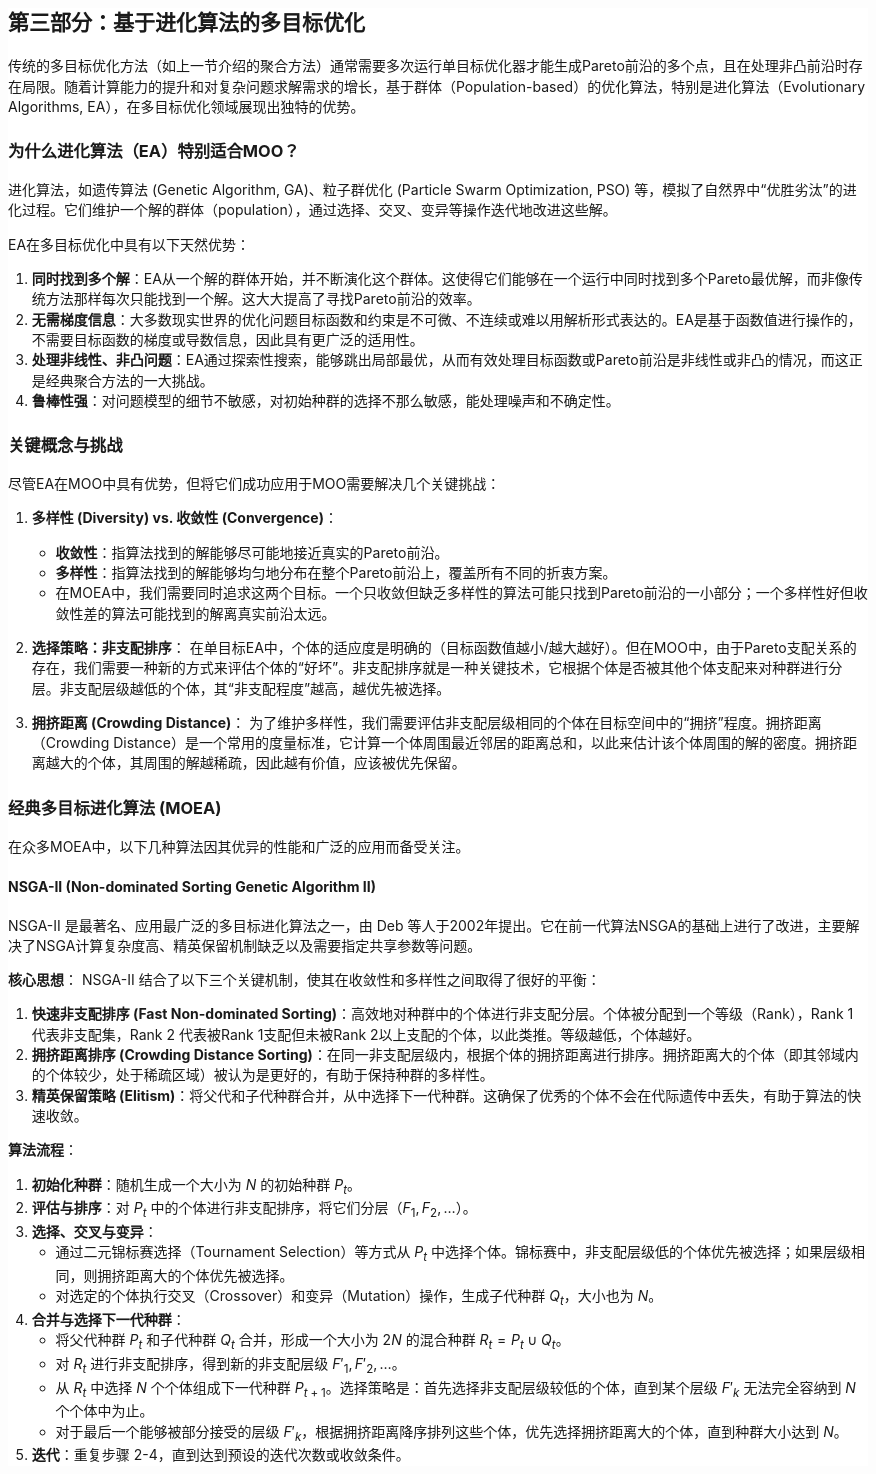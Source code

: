 ## 第三部分：基于进化算法的多目标优化

传统的多目标优化方法（如上一节介绍的聚合方法）通常需要多次运行单目标优化器才能生成Pareto前沿的多个点，且在处理非凸前沿时存在局限。随着计算能力的提升和对复杂问题求解需求的增长，基于群体（Population-based）的优化算法，特别是进化算法（Evolutionary Algorithms, EA），在多目标优化领域展现出独特的优势。

### 为什么进化算法（EA）特别适合MOO？

进化算法，如遗传算法 (Genetic Algorithm, GA)、粒子群优化 (Particle Swarm Optimization, PSO) 等，模拟了自然界中“优胜劣汰”的进化过程。它们维护一个解的群体（population），通过选择、交叉、变异等操作迭代地改进这些解。

EA在多目标优化中具有以下天然优势：
1.  **同时找到多个解**：EA从一个解的群体开始，并不断演化这个群体。这使得它们能够在一个运行中同时找到多个Pareto最优解，而非像传统方法那样每次只能找到一个解。这大大提高了寻找Pareto前沿的效率。
2.  **无需梯度信息**：大多数现实世界的优化问题目标函数和约束是不可微、不连续或难以用解析形式表达的。EA是基于函数值进行操作的，不需要目标函数的梯度或导数信息，因此具有更广泛的适用性。
3.  **处理非线性、非凸问题**：EA通过探索性搜索，能够跳出局部最优，从而有效处理目标函数或Pareto前沿是非线性或非凸的情况，而这正是经典聚合方法的一大挑战。
4.  **鲁棒性强**：对问题模型的细节不敏感，对初始种群的选择不那么敏感，能处理噪声和不确定性。

### 关键概念与挑战

尽管EA在MOO中具有优势，但将它们成功应用于MOO需要解决几个关键挑战：

1.  **多样性 (Diversity) vs. 收敛性 (Convergence)**：
    *   **收敛性**：指算法找到的解能够尽可能地接近真实的Pareto前沿。
    *   **多样性**：指算法找到的解能够均匀地分布在整个Pareto前沿上，覆盖所有不同的折衷方案。
    *   在MOEA中，我们需要同时追求这两个目标。一个只收敛但缺乏多样性的算法可能只找到Pareto前沿的一小部分；一个多样性好但收敛性差的算法可能找到的解离真实前沿太远。

2.  **选择策略：非支配排序**：
    在单目标EA中，个体的适应度是明确的（目标函数值越小/越大越好）。但在MOO中，由于Pareto支配关系的存在，我们需要一种新的方式来评估个体的“好坏”。非支配排序就是一种关键技术，它根据个体是否被其他个体支配来对种群进行分层。非支配层级越低的个体，其“非支配程度”越高，越优先被选择。

3.  **拥挤距离 (Crowding Distance)**：
    为了维护多样性，我们需要评估非支配层级相同的个体在目标空间中的“拥挤”程度。拥挤距离（Crowding Distance）是一个常用的度量标准，它计算一个体周围最近邻居的距离总和，以此来估计该个体周围的解的密度。拥挤距离越大的个体，其周围的解越稀疏，因此越有价值，应该被优先保留。

### 经典多目标进化算法 (MOEA)

在众多MOEA中，以下几种算法因其优异的性能和广泛的应用而备受关注。

#### NSGA-II (Non-dominated Sorting Genetic Algorithm II)

NSGA-II 是最著名、应用最广泛的多目标进化算法之一，由 Deb 等人于2002年提出。它在前一代算法NSGA的基础上进行了改进，主要解决了NSGA计算复杂度高、精英保留机制缺乏以及需要指定共享参数等问题。

**核心思想**：
NSGA-II 结合了以下三个关键机制，使其在收敛性和多样性之间取得了很好的平衡：
1.  **快速非支配排序 (Fast Non-dominated Sorting)**：高效地对种群中的个体进行非支配分层。个体被分配到一个等级（Rank），Rank 1 代表非支配集，Rank 2 代表被Rank 1支配但未被Rank 2以上支配的个体，以此类推。等级越低，个体越好。
2.  **拥挤距离排序 (Crowding Distance Sorting)**：在同一非支配层级内，根据个体的拥挤距离进行排序。拥挤距离大的个体（即其邻域内的个体较少，处于稀疏区域）被认为是更好的，有助于保持种群的多样性。
3.  **精英保留策略 (Elitism)**：将父代和子代种群合并，从中选择下一代种群。这确保了优秀的个体不会在代际遗传中丢失，有助于算法的快速收敛。

**算法流程**：
1.  **初始化种群**：随机生成一个大小为 $N$ 的初始种群 $P_t$。
2.  **评估与排序**：对 $P_t$ 中的个体进行非支配排序，将它们分层（$F_1, F_2, \dots$）。
3.  **选择、交叉与变异**：
    *   通过二元锦标赛选择（Tournament Selection）等方式从 $P_t$ 中选择个体。锦标赛中，非支配层级低的个体优先被选择；如果层级相同，则拥挤距离大的个体优先被选择。
    *   对选定的个体执行交叉（Crossover）和变异（Mutation）操作，生成子代种群 $Q_t$，大小也为 $N$。
4.  **合并与选择下一代种群**：
    *   将父代种群 $P_t$ 和子代种群 $Q_t$ 合并，形成一个大小为 $2N$ 的混合种群 $R_t = P_t \cup Q_t$。
    *   对 $R_t$ 进行非支配排序，得到新的非支配层级 $F'_1, F'_2, \dots$。
    *   从 $R_t$ 中选择 $N$ 个个体组成下一代种群 $P_{t+1}$。选择策略是：首先选择非支配层级较低的个体，直到某个层级 $F'_k$ 无法完全容纳到 $N$ 个个体中为止。
    *   对于最后一个能够被部分接受的层级 $F'_k$，根据拥挤距离降序排列这些个体，优先选择拥挤距离大的个体，直到种群大小达到 $N$。
5.  **迭代**：重复步骤 2-4，直到达到预设的迭代次数或收敛条件。

